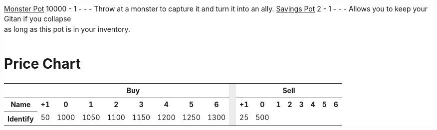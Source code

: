   <tr>
    <td><a href="#monster-pot">Monster Pot</a></td>
    <td>10000</td>
    <td>-</td>
    <td>1</td>
    <td>-</td>
    <td>-</td>
    <td>-</td>
    <td>Throw at a monster to capture it and turn it into an ally.</td>
  </tr>
  <tr>
    <td><a href="#savings-pot">Savings Pot</a></td>
    <td>2</td>
    <td>-</td>
    <td>1</td>
    <td>-</td>
    <td>-</td>
    <td>-</td>
    <td>Allows you to keep your Gitan if you collapse<br/>as long as this pot is in your inventory.</td>
  </tr>
</table>

# Price Chart
<table class="priceTable">
  <tr>
    <th></th>
    <th colspan="8">Buy</th>
    <td rowspan="15" style="background-color: #ececec;"></td>
    <th colspan="8">Sell</th>
  </tr>
  <tr>
    <th>Name</th>
    <th>+1</th>
    <th>0</th>
    <th>1</th>
    <th>2</th>
    <th>3</th>
    <th>4</th>
    <th>5</th>
    <th>6</th>
    <th>+1</th>
    <th>0</th>
    <th>1</th>
    <th>2</th>
    <th>3</th>
    <th>4</th>
    <th>5</th>
    <th>6</th>
  </tr>
  <tr>
    <th>Identify</th>
    <td rowspan="2">50</td>
    <td rowspan="2">1000</td>
    <td rowspan="2">1050</td>
    <td rowspan="2">1100</td>
    <td rowspan="2">1150</td>
    <td rowspan="2">1200</td>
    <td rowspan="2">1250</td>
    <td rowspan="2">1300</td>
    <td rowspan="2">25</td>
    <td rowspan="2">500</td>